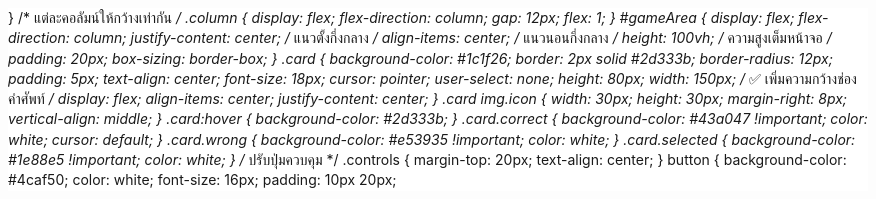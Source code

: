 }
/* แต่ละคอลัมน์ให้กว้างเท่ากัน */
.column {
  display: flex;
  flex-direction: column;
  gap: 12px;
  flex: 1;
}
#gameArea {
  display: flex;
  flex-direction: column;
  justify-content: center; /* แนวตั้งกึ่งกลาง */
  align-items: center;     /* แนวนอนกึ่งกลาง */
  height: 100vh;           /* ความสูงเต็มหน้าจอ */
  padding: 20px;
  box-sizing: border-box;
}
.card {
  background-color: #1c1f26;
  border: 2px solid #2d333b;
  border-radius: 12px;
  padding: 5px;
  text-align: center;
  font-size: 18px;
  cursor: pointer;
  user-select: none;
  height: 80px;
  width: 150px;  /* ✅ เพิ่มความกว้างช่องคำศัพท์ */
  display: flex;
  align-items: center;
  justify-content: center;
}
.card img.icon {
  width: 30px;
  height: 30px;
  margin-right: 8px;
  vertical-align: middle;
}
.card:hover {
 background-color: #2d333b;
}
.card.correct {
 background-color: #43a047 !important;
 color: white;
 cursor: default;
}
.card.wrong {
 background-color: #e53935 !important;
 color: white;
}
.card.selected {
 background-color: #1e88e5 !important;
 color: white;
}
/* ปรับปุ่มควบคุม */
.controls {
 margin-top: 20px;
 text-align: center;
}
button {
 background-color: #4caf50;
 color: white;
 font-size: 16px;
 padding: 10px 20px;